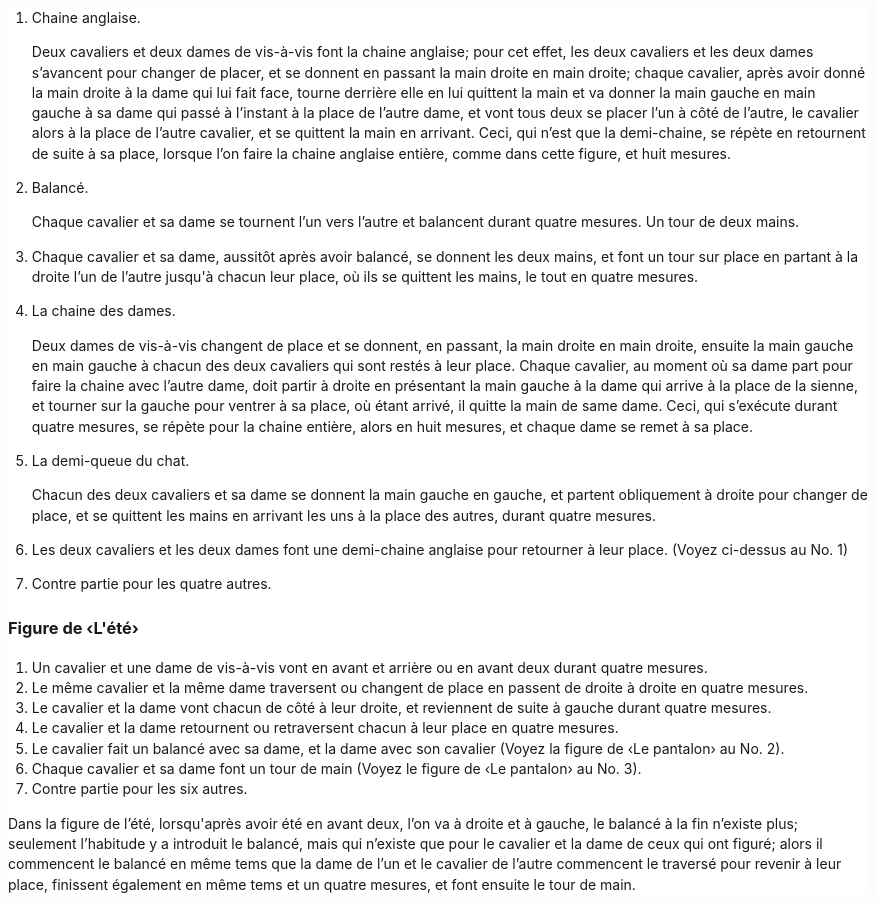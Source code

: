 1. Chaine anglaise.

	Deux cavaliers et deux dames de vis-à-vis font la chaine anglaise; pour cet effet, les deux cavaliers et les deux dames s’avancent pour changer de placer, et se donnent en passant la main droite en main droite; chaque cavalier, après avoir donné la main droite à la dame qui lui fait face, tourne derrière elle en lui quittent la main et va donner la main gauche en main gauche à sa dame qui passé à l’instant à la place de l’autre dame, et vont tous deux se placer l’un à côté de l’autre, le cavalier alors à la place de l’autre cavalier, et se quittent la main en arrivant. Ceci, qui n’est que la demi-chaine, se répète en retournent de suite à sa place, lorsque l’on faire la chaine anglaise entière, comme dans cette figure, et huit mesures.

2. Balancé.

	Chaque cavalier et sa dame se tournent l’un vers l’autre et balancent durant quatre mesures. Un tour de deux mains.

3. Chaque cavalier et sa dame, aussitôt après avoir balancé, se donnent les deux mains, et font un tour sur place en partant à la droite l’un de l’autre jusqu'à chacun leur place, où ils se quittent les mains, le tout en quatre mesures.

4. La chaine des dames.

	Deux dames de vis-à-vis changent de place et se donnent, en passant, la main droite en main droite, ensuite la main gauche en main gauche à chacun des deux cavaliers qui sont restés à leur place. Chaque cavalier, au moment où sa dame part pour faire la chaine avec l’autre dame, doit partir à droite en présentant la main gauche à la dame qui arrive à la place de la sienne, et tourner sur la gauche pour ventrer à sa place, où étant arrivé, il quitte la main de same dame. Ceci, qui s’exécute durant quatre mesures, se répète pour la chaine entière, alors en huit mesures, et chaque dame se remet à sa place.

5. La demi-queue du chat.

	Chacun des deux cavaliers et sa dame se donnent la main gauche en gauche, et partent obliquement à droite pour changer de place, et se quittent les mains en arrivant les uns à la place des autres, durant quatre mesures.

6. Les deux cavaliers et les deux dames font une demi-chaine anglaise pour retourner à leur place. (Voyez ci-dessus au No. 1)

7. Contre partie pour les quatre autres.

### Figure de ‹L'été›

1. Un cavalier et une dame de vis-à-vis vont en avant et arrière ou en avant deux durant quatre mesures.
2. Le même cavalier et la même dame traversent ou changent de place en passent de droite à droite en quatre mesures.
3. Le cavalier et la dame vont chacun de côté à leur droite, et reviennent de suite à gauche durant quatre mesures.
4. Le cavalier et la dame retournent ou retraversent chacun à leur place en quatre mesures.
5. Le cavalier fait un balancé avec sa dame, et la dame avec son cavalier (Voyez la figure de ‹Le pantalon› au No. 2).
6. Chaque cavalier et sa dame font un tour de main (Voyez le figure de ‹Le pantalon› au No. 3).
7. Contre partie pour les six autres.

Dans la figure de l’été, lorsqu'après avoir été en avant deux, l’on va à droite et à gauche, le balancé à la fin n’existe plus; seulement l’habitude y a introduit le balancé, mais qui n’existe que pour le cavalier et la dame de ceux qui ont figuré; alors il commencent le balancé en même tems que la dame de l’un et le cavalier de l’autre commencent le traversé pour revenir à leur place, finissent également en même tems et un quatre mesures, et font ensuite le tour de main.
